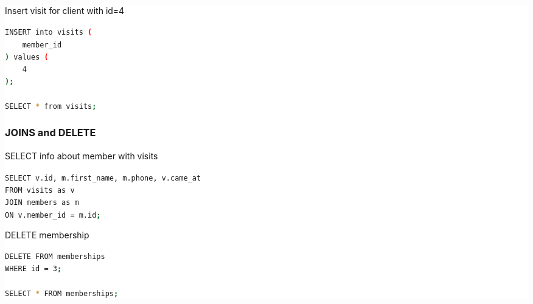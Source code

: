 
Insert visit for client with id=4
```bash
INSERT into visits (
    member_id
) values (
    4
);

SELECT * from visits;
```


### JOINS and DELETE

SELECT info about member with visits
```bash
SELECT v.id, m.first_name, m.phone, v.came_at 
FROM visits as v
JOIN members as m
ON v.member_id = m.id;
```

DELETE membership
```bash
DELETE FROM memberships 
WHERE id = 3;

SELECT * FROM memberships;
```
